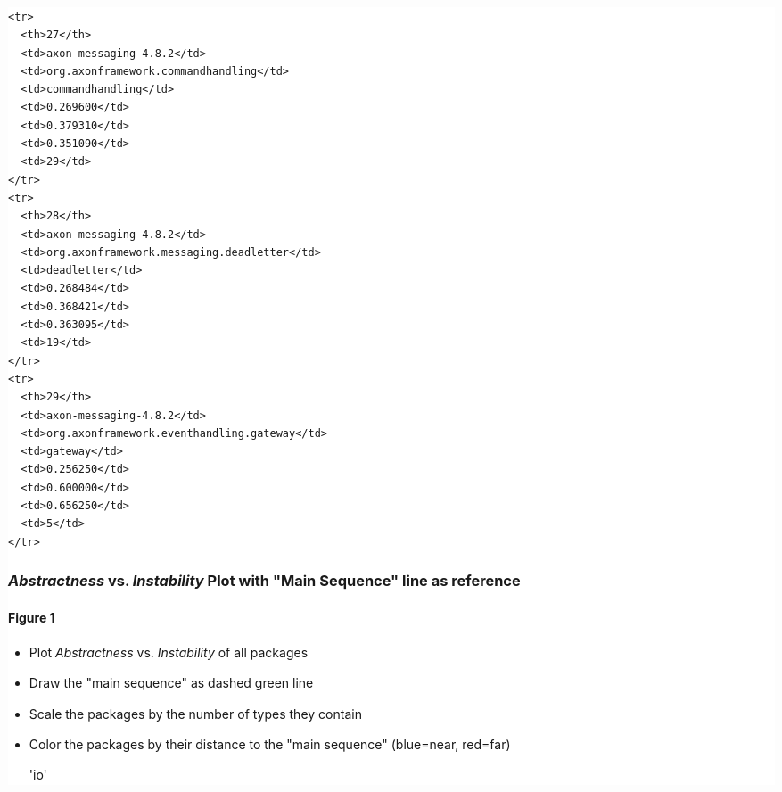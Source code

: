     <tr>
      <th>27</th>
      <td>axon-messaging-4.8.2</td>
      <td>org.axonframework.commandhandling</td>
      <td>commandhandling</td>
      <td>0.269600</td>
      <td>0.379310</td>
      <td>0.351090</td>
      <td>29</td>
    </tr>
    <tr>
      <th>28</th>
      <td>axon-messaging-4.8.2</td>
      <td>org.axonframework.messaging.deadletter</td>
      <td>deadletter</td>
      <td>0.268484</td>
      <td>0.368421</td>
      <td>0.363095</td>
      <td>19</td>
    </tr>
    <tr>
      <th>29</th>
      <td>axon-messaging-4.8.2</td>
      <td>org.axonframework.eventhandling.gateway</td>
      <td>gateway</td>
      <td>0.256250</td>
      <td>0.600000</td>
      <td>0.656250</td>
      <td>5</td>
    </tr>
  </tbody>
</table>
</div>



### *Abstractness* vs. *Instability* Plot with "Main Sequence" line as reference

#### Figure 1
- Plot *Abstractness* vs. *Instability* of all packages
- Draw the "main sequence" as dashed green line 
- Scale the packages by the number of types they contain
- Color the packages by their distance to the "main sequence" (blue=near, red=far)




    'io'




    